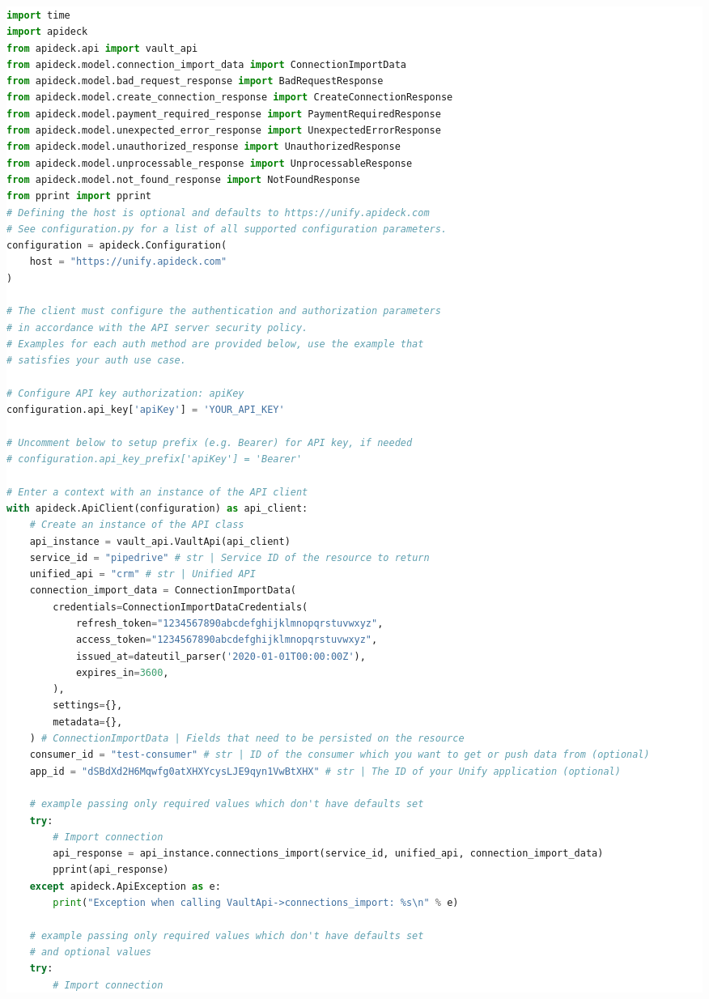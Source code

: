```python
import time
import apideck
from apideck.api import vault_api
from apideck.model.connection_import_data import ConnectionImportData
from apideck.model.bad_request_response import BadRequestResponse
from apideck.model.create_connection_response import CreateConnectionResponse
from apideck.model.payment_required_response import PaymentRequiredResponse
from apideck.model.unexpected_error_response import UnexpectedErrorResponse
from apideck.model.unauthorized_response import UnauthorizedResponse
from apideck.model.unprocessable_response import UnprocessableResponse
from apideck.model.not_found_response import NotFoundResponse
from pprint import pprint
# Defining the host is optional and defaults to https://unify.apideck.com
# See configuration.py for a list of all supported configuration parameters.
configuration = apideck.Configuration(
    host = "https://unify.apideck.com"
)

# The client must configure the authentication and authorization parameters
# in accordance with the API server security policy.
# Examples for each auth method are provided below, use the example that
# satisfies your auth use case.

# Configure API key authorization: apiKey
configuration.api_key['apiKey'] = 'YOUR_API_KEY'

# Uncomment below to setup prefix (e.g. Bearer) for API key, if needed
# configuration.api_key_prefix['apiKey'] = 'Bearer'

# Enter a context with an instance of the API client
with apideck.ApiClient(configuration) as api_client:
    # Create an instance of the API class
    api_instance = vault_api.VaultApi(api_client)
    service_id = "pipedrive" # str | Service ID of the resource to return
    unified_api = "crm" # str | Unified API
    connection_import_data = ConnectionImportData(
        credentials=ConnectionImportDataCredentials(
            refresh_token="1234567890abcdefghijklmnopqrstuvwxyz",
            access_token="1234567890abcdefghijklmnopqrstuvwxyz",
            issued_at=dateutil_parser('2020-01-01T00:00:00Z'),
            expires_in=3600,
        ),
        settings={},
        metadata={},
    ) # ConnectionImportData | Fields that need to be persisted on the resource
    consumer_id = "test-consumer" # str | ID of the consumer which you want to get or push data from (optional)
    app_id = "dSBdXd2H6Mqwfg0atXHXYcysLJE9qyn1VwBtXHX" # str | The ID of your Unify application (optional)

    # example passing only required values which don't have defaults set
    try:
        # Import connection
        api_response = api_instance.connections_import(service_id, unified_api, connection_import_data)
        pprint(api_response)
    except apideck.ApiException as e:
        print("Exception when calling VaultApi->connections_import: %s\n" % e)

    # example passing only required values which don't have defaults set
    # and optional values
    try:
        # Import connection
```